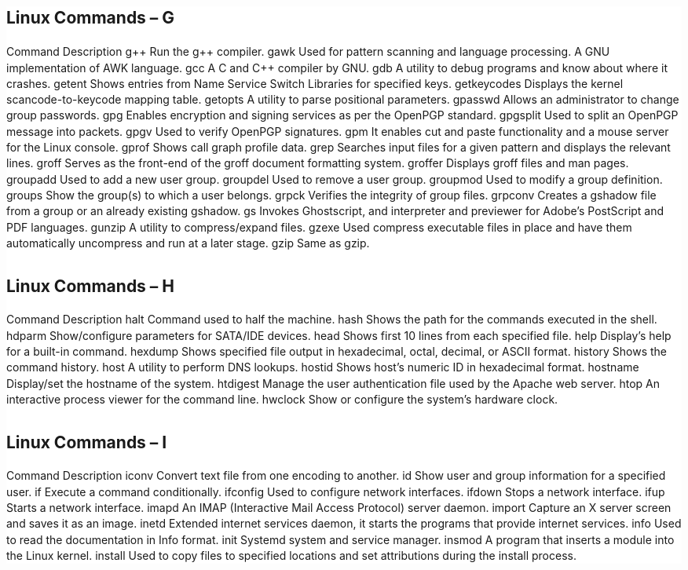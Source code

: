 
## Linux Commands – G
Command	Description
g++	 Run the g++ compiler.
gawk	 Used for pattern scanning and language processing. A GNU implementation of AWK language.
gcc	 A C and C++ compiler by GNU.
gdb	 A utility to debug programs and know about where it crashes.
getent	 Shows entries from Name Service Switch Libraries for specified keys.
getkeycodes	 Displays the kernel scancode-to-keycode mapping table.
getopts	 A utility to parse positional parameters.
gpasswd	 Allows an administrator to change group passwords.
gpg	 Enables encryption and signing services as per the OpenPGP standard.
gpgsplit	 Used to split an OpenPGP message into packets.
gpgv	 Used to verify OpenPGP signatures.
gpm	 It enables cut and paste functionality and a mouse server for the Linux console.
gprof	 Shows call graph profile data.
grep	 Searches input files for a given pattern and displays the relevant lines.
groff	 Serves as the front-end of the groff document formatting system.
groffer	 Displays groff files and man pages.
groupadd	 Used to add a new user group.
groupdel	 Used to remove a user group.
groupmod	 Used to modify a group definition.
groups	 Show the group(s) to which a user belongs.
grpck	 Verifies the integrity of group files.
grpconv	 Creates a gshadow file from a group or an already existing gshadow.
gs	 Invokes Ghostscript, and interpreter and previewer for Adobe’s PostScript and PDF languages.
gunzip	 A utility to compress/expand files.
gzexe	 Used compress executable files in place and have them automatically uncompress and run at a later stage.
gzip	 Same as gzip.

## Linux Commands – H
Command	Description
halt	 Command used to half the machine.
hash	 Shows the path for the commands executed in the shell.
hdparm	 Show/configure parameters for SATA/IDE devices.
head	 Shows first 10 lines from each specified file.
help	 Display’s help for a built-in command.
hexdump	 Shows specified file output in hexadecimal, octal, decimal, or ASCII format.
history	 Shows the command history.
host	 A utility to perform DNS lookups.
hostid	 Shows host’s numeric ID in hexadecimal format.
hostname	 Display/set the hostname of the system.
htdigest	 Manage the user authentication file used by the Apache web server.
htop	 An interactive process viewer for the command line.
hwclock	 Show or configure the system’s hardware clock.

## Linux Commands – I
Command	Description
iconv	 Convert text file from one encoding to another.
id	 Show user and group information for a specified user.
if	 Execute a command conditionally.
ifconfig	 Used to configure network interfaces.
ifdown	 Stops a network interface.
ifup	 Starts a network interface.
imapd	 An IMAP (Interactive Mail Access Protocol) server daemon.
import	 Capture an X server screen and saves it as an image.
inetd	 Extended internet services daemon, it starts the programs that provide internet services.
info	 Used to read the documentation in Info format.
init	 Systemd system and service manager.
insmod	 A program that inserts a module into the Linux kernel.
install	 Used to copy files to specified locations and set attributions during the install process.